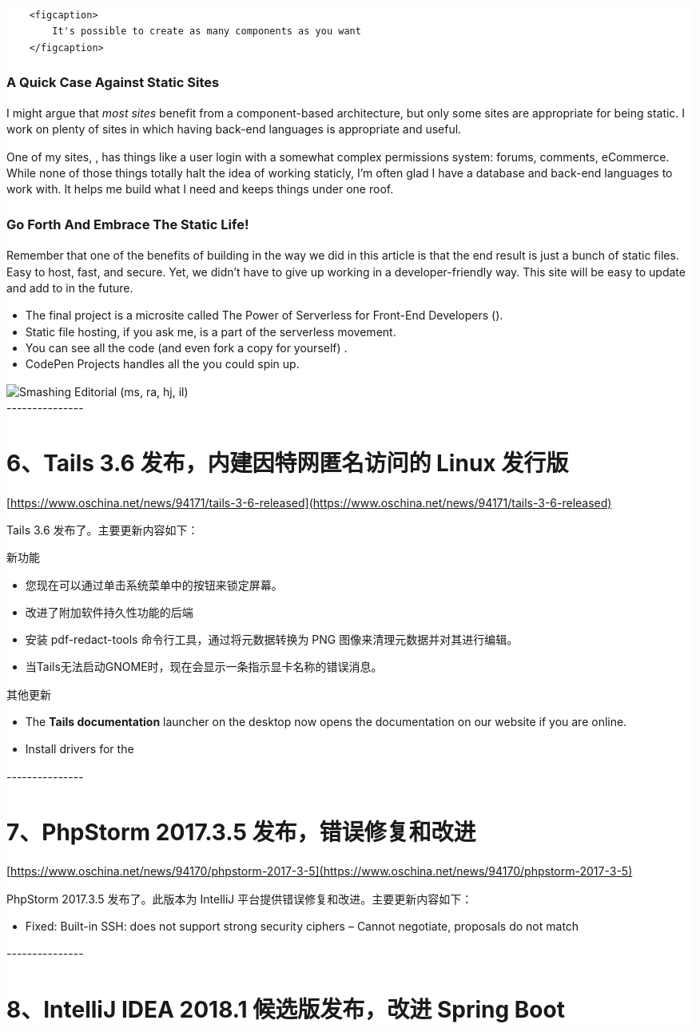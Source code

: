 	
		<figcaption>
			It's possible to create as many components as you want
		</figcaption>
	
</figure>


<h3 id="a-quick-case-against-static-sites">A Quick Case Against Static Sites</h3>

<p>I might argue that <em>most sites</em> benefit from a component-based architecture, but only some sites are appropriate for being static. I work on plenty of sites in which having back-end languages is appropriate and useful.</p>

<p>One of my sites, , has things like a user login with a somewhat complex permissions system: forums, comments, eCommerce. While none of those things totally halt the idea of working staticly, I’m often glad I have a database and back-end languages to work with. It helps me build what I need and keeps things under one roof.</p>

<h3 id="go-forth-and-embrace-the-static-life">Go Forth And Embrace The Static Life!</h3>

<p>Remember that one of the benefits of building in the way we did in this article is that the end result is just a bunch of static files. Easy to host, fast, and secure. Yet, we didn’t have to give up working in a developer-friendly way. This site will be easy to update and add to in the future.</p>

<ul>
<li>The final project is a microsite called The Power of Serverless for Front-End Developers ().</li>
<li>Static file hosting, if you ask me, is a part of the serverless movement.</li>
<li>You can see all the code (and even fork a copy for yourself) .</li>
<li>CodePen Projects handles all the  you could spin up.</li>
</ul>

<div class="signature">
  <img src="/images/logo/logo--red.svg" alt="Smashing Editorial">
  <span>(ms, ra, hj, il)</span>
</div>


</div>
---------------
<h1 id="#title_5" >6、Tails 3.6 发布，内建因特网匿名访问的 Linux 发行版</h1>

[https://www.oschina.net/news/94171/tails-3-6-released](https://www.oschina.net/news/94171/tails-3-6-released)
<p>Tails 3.6 发布了。主要更新内容如下：</p><p>新功能</p><ul class=" list-paddingleft-2"><li><p>您现在可以通过单击系统菜单中的按钮来锁定屏幕。</p></li><li><p>改进了附加软件持久性功能的后端</p></li><li><p>安装 pdf-redact-tools 命令行工具，通过将元数据转换为 PNG 图像来清理元数据并对其进行编辑。</p></li><li><p>当Tails无法启动GNOME时，现在会显示一条指示显卡名称的错误消息。<br/></p></li></ul><p>其他更新</p><ul class=" list-paddingleft-2"><li><p>The&nbsp;<strong>Tails documentation</strong>&nbsp;launcher on the desktop now opens the documentation on our website if you are online.</p></li><li><p>Install drivers for the&nbsp;&nbsp;</p></li></ul>
---------------
<h1 id="#title_6" >7、PhpStorm 2017.3.5 发布，错误修复和改进</h1>

[https://www.oschina.net/news/94170/phpstorm-2017-3-5](https://www.oschina.net/news/94170/phpstorm-2017-3-5)
<p>PhpStorm 2017.3.5 发布了。此版本为 IntelliJ 平台提供错误修复和改进。主要更新内容如下：</p><ul class=" list-paddingleft-2"><li><p><span class="issue-summary issue-summary_fsi fsi__summary" id="id_l.I.ic.icr.it.issSum">Fixed:&nbsp;<span class="issue-summary issue-summary_fsi fsi__summary" id="id_l.I.ic.icr.it.issSum">Built-in&nbsp;SSH: does not support strong security ciphers – Cannot negotiate, proposals do not match&nbsp;&nbsp; <br/></p></li></ul>
---------------
<h1 id="#title_7" >8、IntelliJ IDEA 2018.1 候选版发布，改进 Spring Boot</h1>
